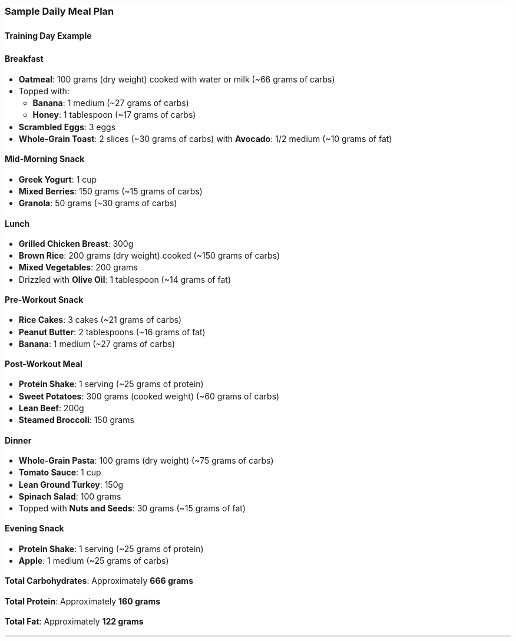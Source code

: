 ### Sample Daily Meal Plan

#### Training Day Example

**Breakfast**

- **Oatmeal**: 100 grams (dry weight) cooked with water or milk (~66 grams of carbs)
- Topped with:
  - **Banana**: 1 medium (~27 grams of carbs)
  - **Honey**: 1 tablespoon (~17 grams of carbs)
- **Scrambled Eggs**: 3 eggs
- **Whole-Grain Toast**: 2 slices (~30 grams of carbs) with **Avocado**: 1/2 medium (~10 grams of fat)

**Mid-Morning Snack**

- **Greek Yogurt**: 1 cup
- **Mixed Berries**: 150 grams (~15 grams of carbs)
- **Granola**: 50 grams (~30 grams of carbs)

**Lunch**

- **Grilled Chicken Breast**: 300g
- **Brown Rice**: 200 grams (dry weight) cooked (~150 grams of carbs)
- **Mixed Vegetables**: 200 grams
- Drizzled with **Olive Oil**: 1 tablespoon (~14 grams of fat)

**Pre-Workout Snack**

- **Rice Cakes**: 3 cakes (~21 grams of carbs)
- **Peanut Butter**: 2 tablespoons (~16 grams of fat)
- **Banana**: 1 medium (~27 grams of carbs)

**Post-Workout Meal**

- **Protein Shake**: 1 serving (~25 grams of protein)
- **Sweet Potatoes**: 300 grams (cooked weight) (~60 grams of carbs)
- **Lean Beef**: 200g
- **Steamed Broccoli**: 150 grams

**Dinner**

- **Whole-Grain Pasta**: 100 grams (dry weight) (~75 grams of carbs)
- **Tomato Sauce**: 1 cup
- **Lean Ground Turkey**: 150g
- **Spinach Salad**: 100 grams
- Topped with **Nuts and Seeds**: 30 grams (~15 grams of fat)

**Evening Snack**

- **Protein Shake**: 1 serving (~25 grams of protein)
- **Apple**: 1 medium (~25 grams of carbs)

**Total Carbohydrates**: Approximately **666 grams**

**Total Protein**: Approximately **160 grams**

**Total Fat**: Approximately **122 grams**

---